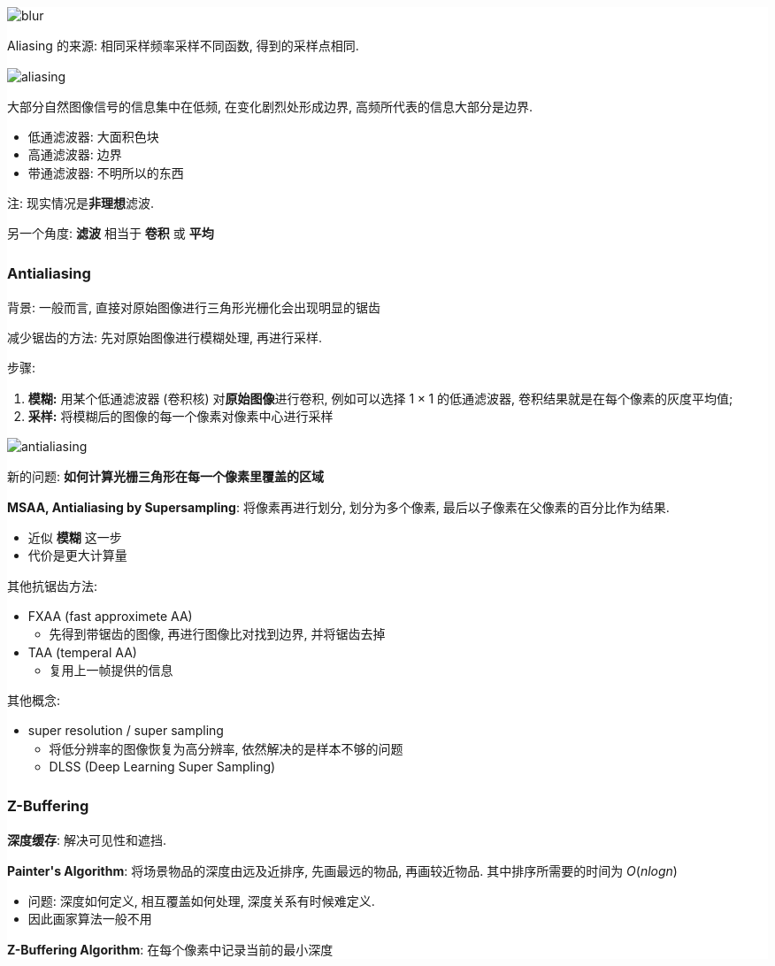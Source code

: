 ![blur](sample1.png)

Aliasing 的来源: 相同采样频率采样不同函数, 得到的采样点相同.

![aliasing](sampel2.png)

大部分自然图像信号的信息集中在低频, 在变化剧烈处形成边界, 高频所代表的信息大部分是边界.

- 低通滤波器: 大面积色块
- 高通滤波器: 边界
- 带通滤波器: 不明所以的东西

注: 现实情况是**非理想**滤波.

另一个角度: **滤波** 相当于 **卷积** 或 **平均**

### Antialiasing

背景: 一般而言, 直接对原始图像进行三角形光栅化会出现明显的锯齿

减少锯齿的方法: 先对原始图像进行模糊处理, 再进行采样.

步骤: 
1. **模糊:** 用某个低通滤波器 (卷积核) 对**原始图像**进行卷积, 例如可以选择 $1\times 1$ 的低通滤波器, 卷积结果就是在每个像素的灰度平均值;
2. **采样:** 将模糊后的图像的每一个像素对像素中心进行采样

![antialiasing](sample3.png)

新的问题: **如何计算光栅三角形在每一个像素里覆盖的区域**

**MSAA, Antialiasing by Supersampling**: 将像素再进行划分, 划分为多个像素, 最后以子像素在父像素的百分比作为结果. 

- 近似 **模糊** 这一步
- 代价是更大计算量

其他抗锯齿方法: 

- FXAA (fast approximete AA)
  - 先得到带锯齿的图像, 再进行图像比对找到边界, 并将锯齿去掉
- TAA (temperal AA)
  - 复用上一帧提供的信息

其他概念:

- super resolution / super sampling
  - 将低分辨率的图像恢复为高分辨率, 依然解决的是样本不够的问题
  - DLSS (Deep Learning Super Sampling)

### Z-Buffering

**深度缓存**: 解决可见性和遮挡. 

**Painter's Algorithm**: 将场景物品的深度由远及近排序, 先画最远的物品, 再画较近物品. 其中排序所需要的时间为 $O(n log n)$

- 问题: 深度如何定义, 相互覆盖如何处理, 深度关系有时候难定义.
- 因此画家算法一般不用

**Z-Buffering Algorithm**: 在每个像素中记录当前的最小深度
